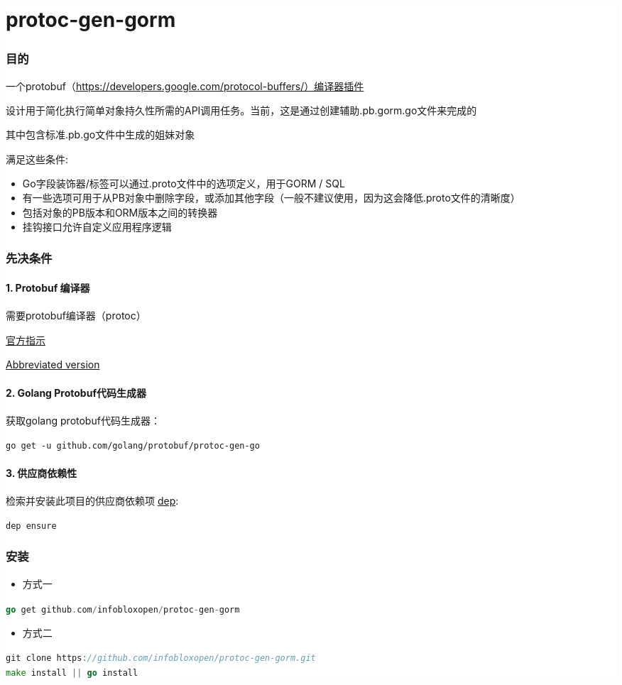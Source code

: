 # protoc-gen-gorm

### 目的

一个protobuf（https://developers.google.com/protocol-buffers/）编译器插件

设计用于简化执行简单对象持久性所需的API调用任务。当前，这是通过创建辅助.pb.gorm.go文件来完成的

其中包含标准.pb.go文件中生成的姐妹对象

满足这些条件:

- Go字段装饰器/标签可以通过.proto文件中的选项定义，用于GORM / SQL
- 有一些选项可用于从PB对象中删除字段，或添加其他字段（一般不建议使用，因为这会降低.proto文件的清晰度）
- 包括对象的PB版本和ORM版本之间的转换器
- 挂钩接口允许自定义应用程序逻辑

### 先决条件

#### 1. Protobuf 编译器

需要protobuf编译器（protoc）

[官方指示](https://github.com/google/protobuf#protocol-compiler-installation)

[Abbreviated version](https://github.com/grpc-ecosystem/grpc-gateway#installation)

#### 2. Golang Protobuf代码生成器

获取golang protobuf代码生成器：

```
go get -u github.com/golang/protobuf/protoc-gen-go
```

#### 3. 供应商依赖性

检索并安装此项目的供应商依赖项 [dep](https://github.com/golang/dep):

```
dep ensure
```

### 安装

- 方式一

```go
go get github.com/infobloxopen/protoc-gen-gorm
```

- 方式二

```go
git clone https://github.com/infobloxopen/protoc-gen-gorm.git
make install || go install
```
